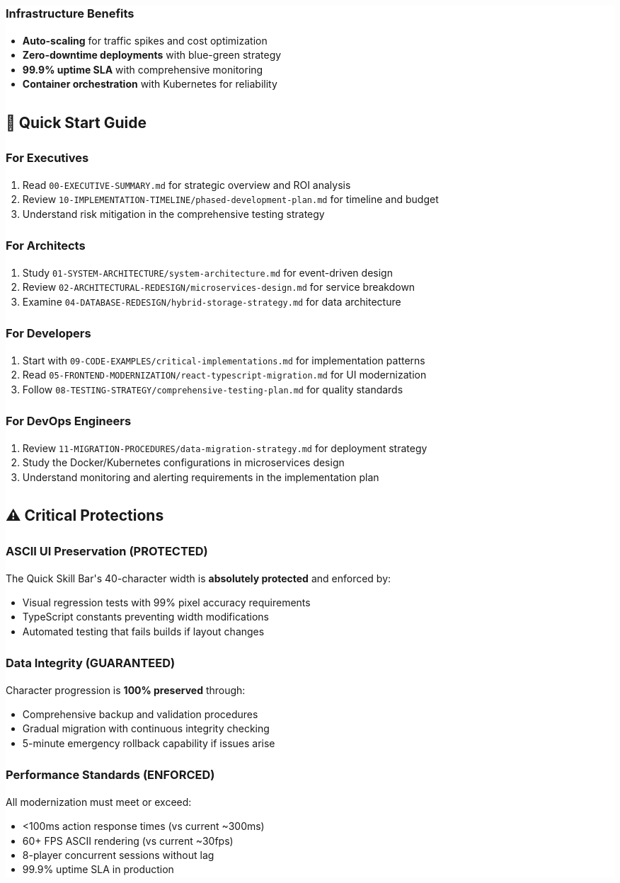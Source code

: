 ### Infrastructure Benefits
- **Auto-scaling** for traffic spikes and cost optimization
- **Zero-downtime deployments** with blue-green strategy
- **99.9% uptime SLA** with comprehensive monitoring
- **Container orchestration** with Kubernetes for reliability

## 🚀 Quick Start Guide

### For Executives
1. Read `00-EXECUTIVE-SUMMARY.md` for strategic overview and ROI analysis
2. Review `10-IMPLEMENTATION-TIMELINE/phased-development-plan.md` for timeline and budget
3. Understand risk mitigation in the comprehensive testing strategy

### For Architects
1. Study `01-SYSTEM-ARCHITECTURE/system-architecture.md` for event-driven design
2. Review `02-ARCHITECTURAL-REDESIGN/microservices-design.md` for service breakdown  
3. Examine `04-DATABASE-REDESIGN/hybrid-storage-strategy.md` for data architecture

### For Developers
1. Start with `09-CODE-EXAMPLES/critical-implementations.md` for implementation patterns
2. Read `05-FRONTEND-MODERNIZATION/react-typescript-migration.md` for UI modernization
3. Follow `08-TESTING-STRATEGY/comprehensive-testing-plan.md` for quality standards

### For DevOps Engineers
1. Review `11-MIGRATION-PROCEDURES/data-migration-strategy.md` for deployment strategy
2. Study the Docker/Kubernetes configurations in microservices design
3. Understand monitoring and alerting requirements in the implementation plan

## ⚠️ Critical Protections

### ASCII UI Preservation (PROTECTED)
The Quick Skill Bar's 40-character width is **absolutely protected** and enforced by:
- Visual regression tests with 99% pixel accuracy requirements
- TypeScript constants preventing width modifications
- Automated testing that fails builds if layout changes

### Data Integrity (GUARANTEED)  
Character progression is **100% preserved** through:
- Comprehensive backup and validation procedures
- Gradual migration with continuous integrity checking
- 5-minute emergency rollback capability if issues arise

### Performance Standards (ENFORCED)
All modernization must meet or exceed:
- <100ms action response times (vs current ~300ms)
- 60+ FPS ASCII rendering (vs current ~30fps)
- 8-player concurrent sessions without lag
- 99.9% uptime SLA in production
